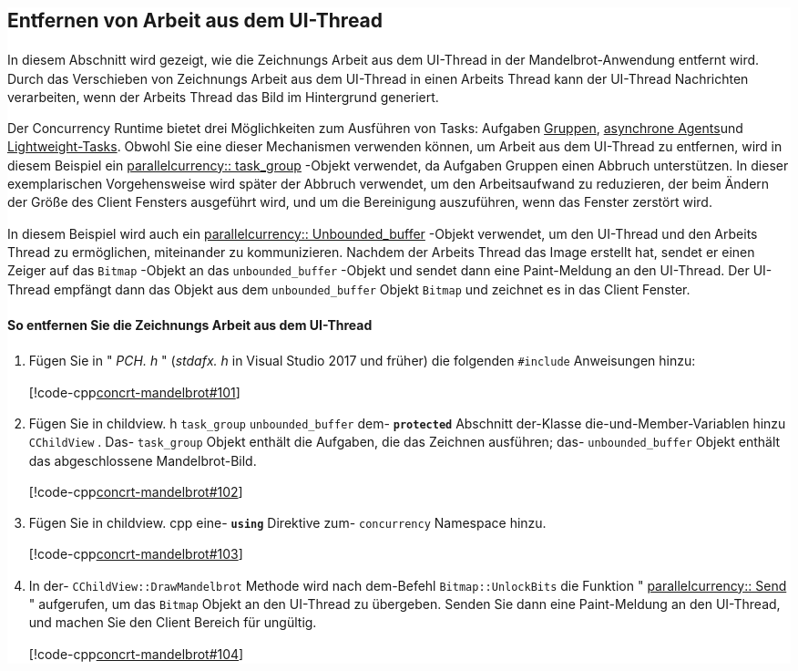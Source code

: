 ## <a name="removing-work-from-the-ui-thread"></a><a name="removing-work"></a>Entfernen von Arbeit aus dem UI-Thread

In diesem Abschnitt wird gezeigt, wie die Zeichnungs Arbeit aus dem UI-Thread in der Mandelbrot-Anwendung entfernt wird. Durch das Verschieben von Zeichnungs Arbeit aus dem UI-Thread in einen Arbeits Thread kann der UI-Thread Nachrichten verarbeiten, wenn der Arbeits Thread das Bild im Hintergrund generiert.

Der Concurrency Runtime bietet drei Möglichkeiten zum Ausführen von Tasks: Aufgaben [Gruppen](../../parallel/concrt/task-parallelism-concurrency-runtime.md), [asynchrone Agents](../../parallel/concrt/asynchronous-agents.md)und [Lightweight-Tasks](../../parallel/concrt/task-scheduler-concurrency-runtime.md). Obwohl Sie eine dieser Mechanismen verwenden können, um Arbeit aus dem UI-Thread zu entfernen, wird in diesem Beispiel ein [parallelcurrency:: task_group](reference/task-group-class.md) -Objekt verwendet, da Aufgaben Gruppen einen Abbruch unterstützen. In dieser exemplarischen Vorgehensweise wird später der Abbruch verwendet, um den Arbeitsaufwand zu reduzieren, der beim Ändern der Größe des Client Fensters ausgeführt wird, und um die Bereinigung auszuführen, wenn das Fenster zerstört wird.

In diesem Beispiel wird auch ein [parallelcurrency:: Unbounded_buffer](reference/unbounded-buffer-class.md) -Objekt verwendet, um den UI-Thread und den Arbeits Thread zu ermöglichen, miteinander zu kommunizieren. Nachdem der Arbeits Thread das Image erstellt hat, sendet er einen Zeiger auf das `Bitmap` -Objekt an das `unbounded_buffer` -Objekt und sendet dann eine Paint-Meldung an den UI-Thread. Der UI-Thread empfängt dann das Objekt aus dem `unbounded_buffer` Objekt `Bitmap` und zeichnet es in das Client Fenster.

#### <a name="to-remove-the-drawing-work-from-the-ui-thread"></a>So entfernen Sie die Zeichnungs Arbeit aus dem UI-Thread

1. Fügen Sie in " *PCH. h* " (*stdafx. h* in Visual Studio 2017 und früher) die folgenden `#include` Anweisungen hinzu:

   [!code-cpp[concrt-mandelbrot#101](../../parallel/concrt/codesnippet/cpp/walkthrough-removing-work-from-a-user-interface-thread_9.h)]

1. Fügen Sie in childview. h `task_group` `unbounded_buffer` dem- **`protected`** Abschnitt der-Klasse die-und-Member-Variablen hinzu `CChildView` . Das- `task_group` Objekt enthält die Aufgaben, die das Zeichnen ausführen; das- `unbounded_buffer` Objekt enthält das abgeschlossene Mandelbrot-Bild.

   [!code-cpp[concrt-mandelbrot#102](../../parallel/concrt/codesnippet/cpp/walkthrough-removing-work-from-a-user-interface-thread_10.h)]

1. Fügen Sie in childview. cpp eine- **`using`** Direktive zum- `concurrency` Namespace hinzu.

   [!code-cpp[concrt-mandelbrot#103](../../parallel/concrt/codesnippet/cpp/walkthrough-removing-work-from-a-user-interface-thread_11.cpp)]

1. In der- `CChildView::DrawMandelbrot` Methode wird nach dem-Befehl `Bitmap::UnlockBits` die Funktion " [parallelcurrency:: Send](reference/concurrency-namespace-functions.md#send) " aufgerufen, um das `Bitmap` Objekt an den UI-Thread zu übergeben. Senden Sie dann eine Paint-Meldung an den UI-Thread, und machen Sie den Client Bereich für ungültig.

   [!code-cpp[concrt-mandelbrot#104](../../parallel/concrt/codesnippet/cpp/walkthrough-removing-work-from-a-user-interface-thread_12.cpp)]
